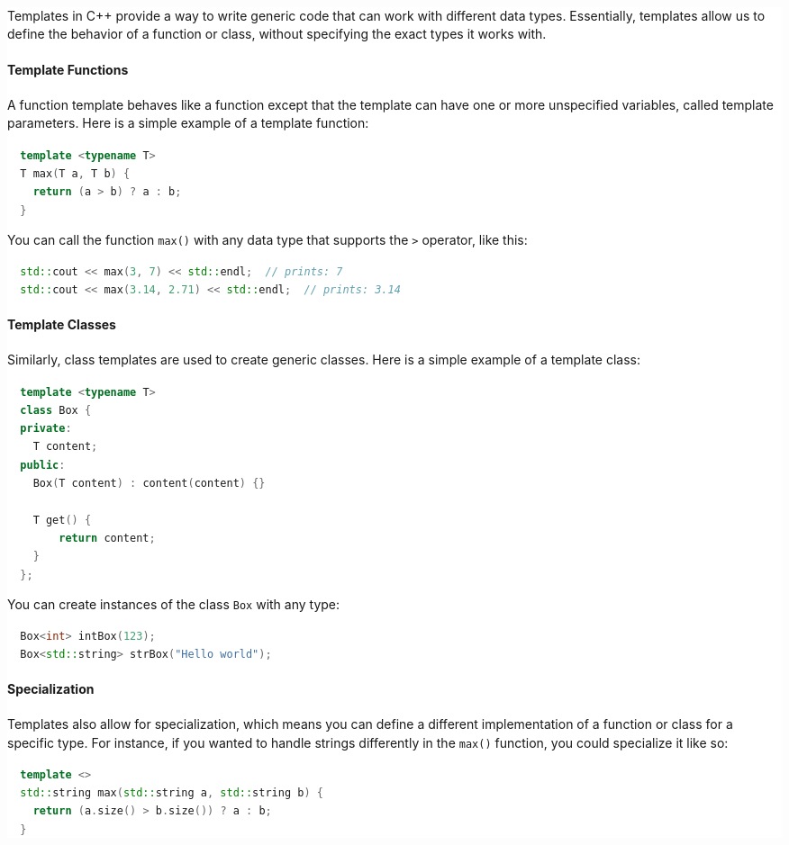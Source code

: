Templates in C++ provide a way to write generic code that can work with different data types. Essentially, templates allow us to define the behavior of a function or class, without specifying the exact types it works with.

#### **Template Functions**

A function template behaves like a function except that the template can have one or more unspecified variables, called template parameters. Here is a simple example of a template function:

```cpp
  template <typename T>
  T max(T a, T b) {
    return (a > b) ? a : b;
  }
```

You can call the function `max()` with any data type that supports the `>` operator, like this:

```cpp
  std::cout << max(3, 7) << std::endl;  // prints: 7
  std::cout << max(3.14, 2.71) << std::endl;  // prints: 3.14
```

#### **Template Classes**

Similarly, class templates are used to create generic classes. Here is a simple example of a template class:

```cpp
  template <typename T>
  class Box {
  private:
    T content;
  public:
    Box(T content) : content(content) {}

    T get() {
        return content;
    }
  };
```

You can create instances of the class `Box` with any type:

```cpp
  Box<int> intBox(123);
  Box<std::string> strBox("Hello world");
```

#### **Specialization**

Templates also allow for specialization, which means you can define a different implementation of a function or class for a specific type. For instance, if you wanted to handle strings differently in the `max()` function, you could specialize it like so:

```cpp
  template <>
  std::string max(std::string a, std::string b) {
    return (a.size() > b.size()) ? a : b;
  }
```
